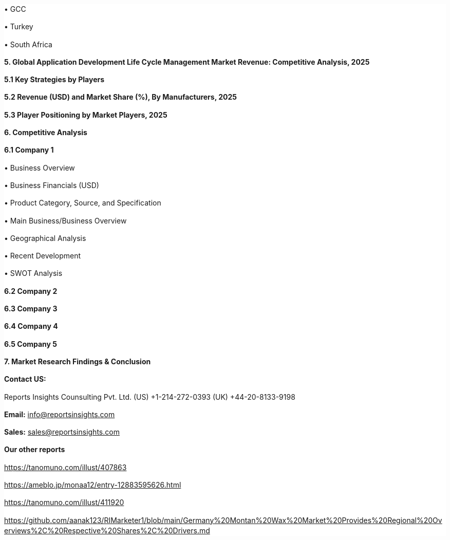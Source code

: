 • GCC

• Turkey

• South Africa

<strong>5. Global Application Development Life Cycle Management Market Revenue: Competitive Analysis, 2025</strong>

<strong>5.1 Key Strategies by Players</strong>

<strong>5.2 Revenue (USD) and Market Share (%), By Manufacturers, 2025</strong>

<strong>5.3 Player Positioning by Market Players, 2025</strong>

<strong>6. Competitive Analysis</strong>

<strong>6.1 Company 1</strong>

• Business Overview

• Business Financials (USD)

• Product Category, Source, and Specification

• Main Business/Business Overview

• Geographical Analysis

• Recent Development

• SWOT Analysis

<strong>6.2 Company 2</strong>

<strong>6.3 Company 3</strong>

<strong>6.4 Company 4</strong>

<strong>6.5 Company 5</strong>

<strong>7. Market Research Findings &amp; Conclusion</strong>

<strong>Contact US:</strong>

Reports Insights Counsulting Pvt. Ltd.
(US) +1-214-272-0393
(UK) +44-20-8133-9198
<p class=""""><b>Email:</b> <a href=mailto:info@reportsinsights.com>info@reportsinsights.com</a></p>
<p class=""""><b>Sales:</b> <a href=mailto:sales@reportsinsights.com>sales@reportsinsights.com</a></p>

<strong>Our other reports</strong>

<a href=https://tanomuno.com/illust/407863>https://tanomuno.com/illust/407863</a>

<a href=https://ameblo.jp/monaa12/entry-12883595626.html>https://ameblo.jp/monaa12/entry-12883595626.html</a>

<a href=https://tanomuno.com/illust/411920>https://tanomuno.com/illust/411920</a>

<a href=https://github.com/aanak123/RIMarketer1/blob/main/Germany%20Montan%20Wax%20Market%20Provides%20Regional%20Overviews%2C%20Respective%20Shares%2C%20Drivers.md>https://github.com/aanak123/RIMarketer1/blob/main/Germany%20Montan%20Wax%20Market%20Provides%20Regional%20Overviews%2C%20Respective%20Shares%2C%20Drivers.md</a>
